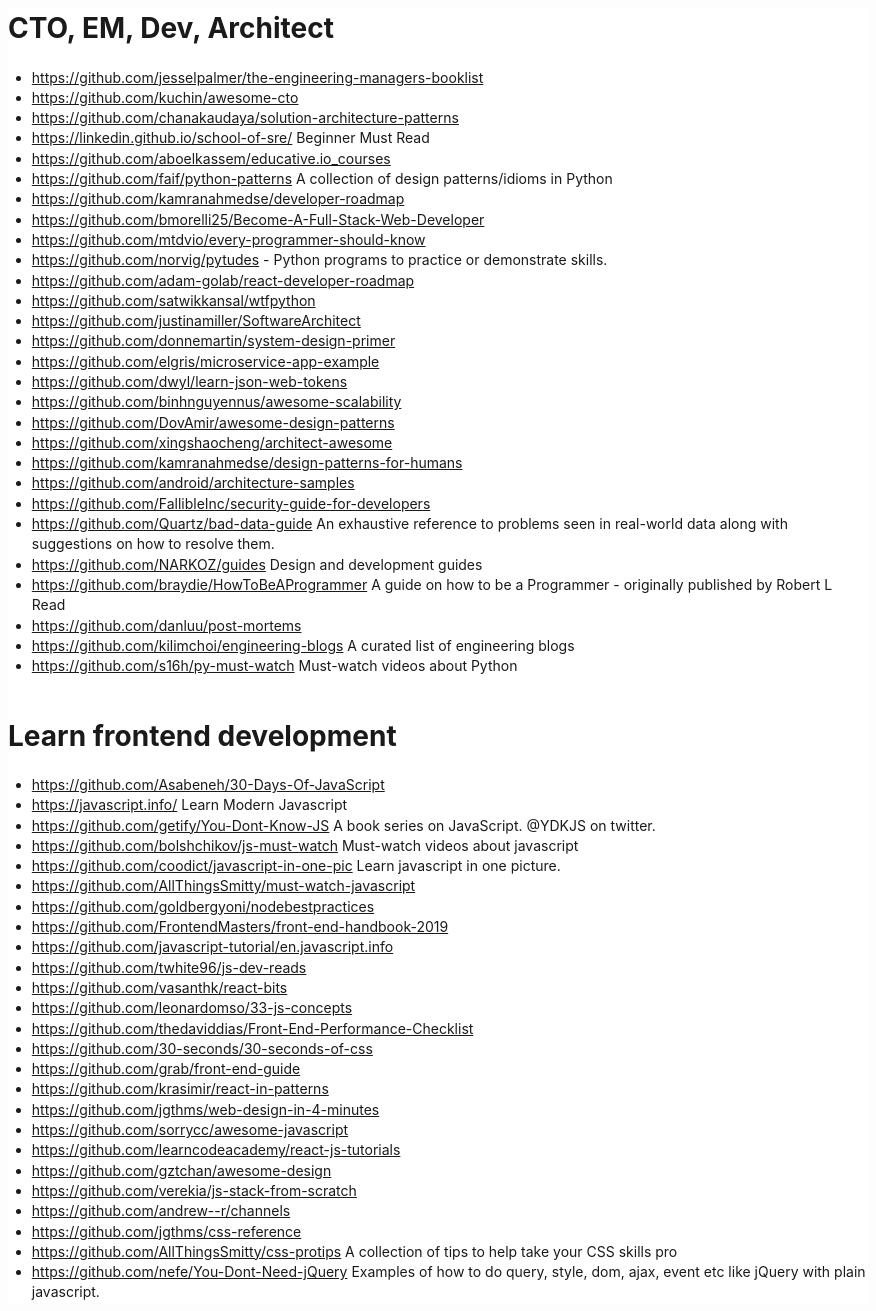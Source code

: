 # CTO, EM, Dev, Architect
- https://github.com/jesselpalmer/the-engineering-managers-booklist
- https://github.com/kuchin/awesome-cto
- https://github.com/chanakaudaya/solution-architecture-patterns 
- https://linkedin.github.io/school-of-sre/ Beginner Must Read
- https://github.com/aboelkassem/educative.io_courses
- https://github.com/faif/python-patterns A collection of design patterns/idioms in Python
- https://github.com/kamranahmedse/developer-roadmap 
- https://github.com/bmorelli25/Become-A-Full-Stack-Web-Developer
- https://github.com/mtdvio/every-programmer-should-know
- https://github.com/norvig/pytudes - Python programs to practice or demonstrate skills.
- https://github.com/adam-golab/react-developer-roadmap
- https://github.com/satwikkansal/wtfpython
- https://github.com/justinamiller/SoftwareArchitect
- https://github.com/donnemartin/system-design-primer
- https://github.com/elgris/microservice-app-example
- https://github.com/dwyl/learn-json-web-tokens
- https://github.com/binhnguyennus/awesome-scalability
- https://github.com/DovAmir/awesome-design-patterns
- https://github.com/xingshaocheng/architect-awesome
- https://github.com/kamranahmedse/design-patterns-for-humans
- https://github.com/android/architecture-samples
- https://github.com/FallibleInc/security-guide-for-developers
- https://github.com/Quartz/bad-data-guide An exhaustive reference to problems seen in real-world data along with suggestions on how to resolve them.
- https://github.com/NARKOZ/guides Design and development guides
- https://github.com/braydie/HowToBeAProgrammer A guide on how to be a Programmer - originally published by Robert L Read
- https://github.com/danluu/post-mortems
- https://github.com/kilimchoi/engineering-blogs A curated list of engineering blogs
- https://github.com/s16h/py-must-watch Must-watch videos about Python



# Learn frontend development
- https://github.com/Asabeneh/30-Days-Of-JavaScript 
- https://javascript.info/ Learn Modern Javascript 
- https://github.com/getify/You-Dont-Know-JS A book series on JavaScript. @YDKJS on twitter.
- https://github.com/bolshchikov/js-must-watch Must-watch videos about javascript
- https://github.com/coodict/javascript-in-one-pic Learn javascript in one picture.
- https://github.com/AllThingsSmitty/must-watch-javascript
- https://github.com/goldbergyoni/nodebestpractices
- https://github.com/FrontendMasters/front-end-handbook-2019
- https://github.com/javascript-tutorial/en.javascript.info
- https://github.com/twhite96/js-dev-reads
- https://github.com/vasanthk/react-bits
- https://github.com/leonardomso/33-js-concepts
- https://github.com/thedaviddias/Front-End-Performance-Checklist
- https://github.com/30-seconds/30-seconds-of-css
- https://github.com/grab/front-end-guide
- https://github.com/krasimir/react-in-patterns
- https://github.com/jgthms/web-design-in-4-minutes
- https://github.com/sorrycc/awesome-javascript
- https://github.com/learncodeacademy/react-js-tutorials
- https://github.com/gztchan/awesome-design
- https://github.com/verekia/js-stack-from-scratch
- https://github.com/andrew--r/channels
- https://github.com/jgthms/css-reference
- https://github.com/AllThingsSmitty/css-protips A collection of tips to help take your CSS skills pro
- https://github.com/nefe/You-Dont-Need-jQuery Examples of how to do query, style, dom, ajax, event etc like jQuery with plain javascript.